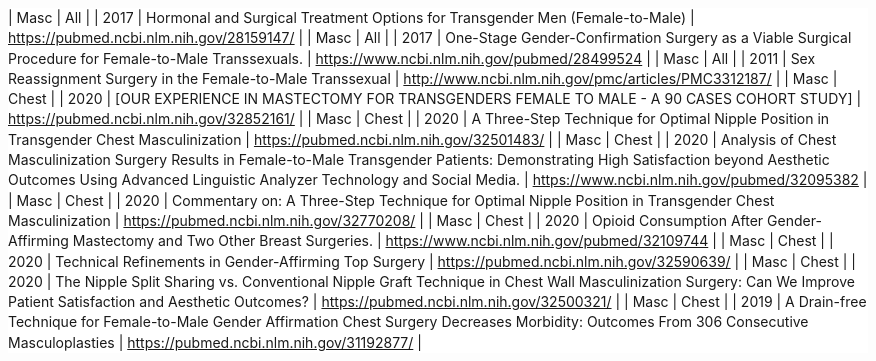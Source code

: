 | Masc     | All                 |                | 2017 | Hormonal and Surgical Treatment Options for Transgender Men (Female-to-Male)                                                                                                                                                                            | https://pubmed.ncbi.nlm.nih.gov/28159147/                                                                                                                                                                    |
| Masc     | All                 |                | 2017 | One-Stage Gender-Confirmation Surgery as a Viable Surgical Procedure for Female-to-Male Transsexuals.                                                                                                                                                   | https://www.ncbi.nlm.nih.gov/pubmed/28499524                                                                                                                                                                 |
| Masc     | All                 |                | 2011 | Sex Reassignment Surgery in the Female-to-Male Transsexual                                                                                                                                                                                              | http://www.ncbi.nlm.nih.gov/pmc/articles/PMC3312187/                                                                                                                                                         |
| Masc     | Chest               |                | 2020 | [OUR EXPERIENCE IN MASTECTOMY FOR TRANSGENDERS FEMALE TO MALE - A 90 CASES COHORT STUDY]                                                                                                                                                                | https://pubmed.ncbi.nlm.nih.gov/32852161/                                                                                                                                                                    |
| Masc     | Chest               |                | 2020 | A Three-Step Technique for Optimal Nipple Position in Transgender Chest Masculinization                                                                                                                                                                 | https://pubmed.ncbi.nlm.nih.gov/32501483/                                                                                                                                                                    |
| Masc     | Chest               |                | 2020 | Analysis of Chest Masculinization Surgery Results in Female-to-Male Transgender Patients: Demonstrating High Satisfaction beyond Aesthetic Outcomes Using Advanced Linguistic Analyzer Technology and Social Media.                                     | https://www.ncbi.nlm.nih.gov/pubmed/32095382                                                                                                                                                                 |
| Masc     | Chest               |                | 2020 | Commentary on: A Three-Step Technique for Optimal Nipple Position in Transgender Chest Masculinization                                                                                                                                                  | https://pubmed.ncbi.nlm.nih.gov/32770208/                                                                                                                                                                    |
| Masc     | Chest               |                | 2020 | Opioid Consumption After Gender-Affirming Mastectomy and Two Other Breast Surgeries.                                                                                                                                                                    | https://www.ncbi.nlm.nih.gov/pubmed/32109744                                                                                                                                                                 |
| Masc     | Chest               |                | 2020 | Technical Refinements in Gender-Affirming Top Surgery                                                                                                                                                                                                   | https://pubmed.ncbi.nlm.nih.gov/32590639/                                                                                                                                                                    |
| Masc     | Chest               |                | 2020 | The Nipple Split Sharing vs. Conventional Nipple Graft Technique in Chest Wall Masculinization Surgery: Can We Improve Patient Satisfaction and Aesthetic Outcomes?                                                                                     | https://pubmed.ncbi.nlm.nih.gov/32500321/                                                                                                                                                                    |
| Masc     | Chest               |                | 2019 | A Drain-free Technique for Female-to-Male Gender Affirmation Chest Surgery Decreases Morbidity: Outcomes From 306 Consecutive Masculoplasties                                                                                                           | https://pubmed.ncbi.nlm.nih.gov/31192877/                                                                                                                                                                    |